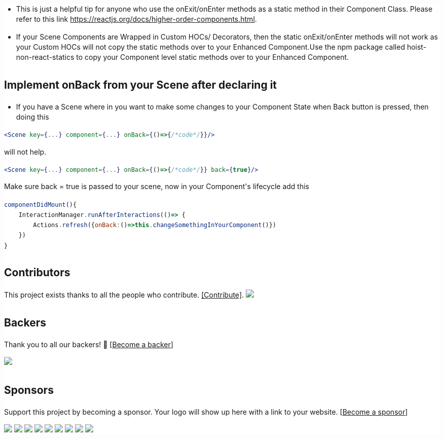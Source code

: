 - This is just a helpful tip for anyone who use the onExit/onEnter methods as a static method in their Component Class. Please refer to this link https://reactjs.org/docs/higher-order-components.html.

- If your Scene Components are Wrapped in Custom HOCs/ Decorators, then the static onExit/onEnter methods will not work as your Custom HOCs will not copy the static methods over to your Enhanced Component.Use the npm package called hoist-non-react-statics to copy your Component level static methods over to your Enhanced Component.

## Implement onBack from your Scene after declaring it

- If you have a Scene where in you want to make some changes to your Component State when Back button is pressed, then doing this

```jsx
<Scene key={...} component={...} onBack={()=>{/*code*/}}/>
```

will not help.

```jsx
<Scene key={...} component={...} onBack={()=>{/*code*/}} back={true}/>
```

Make sure back = true is passed to your scene, now in your Component's lifecycle add this

```jsx
componentDidMount(){
    InteractionManager.runAfterInteractions(()=> {
        Actions.refresh({onBack:()=>this.changeSomethingInYourComponent()})
    })
}
```

## Contributors

This project exists thanks to all the people who contribute. [[Contribute]](CONTRIBUTING.md).
<a href="https://github.com/aksonov/react-native-router-flux/graphs/contributors"><img src="https://opencollective.com/react-native-router-flux/contributors.svg?width=890" /></a>

## Backers

Thank you to all our backers! 🙏 [[Become a backer](https://opencollective.com/react-native-router-flux#backer)]

<a href="https://opencollective.com/react-native-router-flux#backers" target="_blank"><img src="https://opencollective.com/react-native-router-flux/backers.svg?width=890"></a>

## Sponsors

Support this project by becoming a sponsor. Your logo will show up here with a link to your website. [[Become a sponsor](https://opencollective.com/react-native-router-flux#sponsor)]

<a href="https://opencollective.com/react-native-router-flux/sponsor/0/website" target="_blank"><img src="https://opencollective.com/react-native-router-flux/sponsor/0/avatar.svg"></a>
<a href="https://opencollective.com/react-native-router-flux/sponsor/1/website" target="_blank"><img src="https://opencollective.com/react-native-router-flux/sponsor/1/avatar.svg"></a>
<a href="https://opencollective.com/react-native-router-flux/sponsor/2/website" target="_blank"><img src="https://opencollective.com/react-native-router-flux/sponsor/2/avatar.svg"></a>
<a href="https://opencollective.com/react-native-router-flux/sponsor/3/website" target="_blank"><img src="https://opencollective.com/react-native-router-flux/sponsor/3/avatar.svg"></a>
<a href="https://opencollective.com/react-native-router-flux/sponsor/4/website" target="_blank"><img src="https://opencollective.com/react-native-router-flux/sponsor/4/avatar.svg"></a>
<a href="https://opencollective.com/react-native-router-flux/sponsor/5/website" target="_blank"><img src="https://opencollective.com/react-native-router-flux/sponsor/5/avatar.svg"></a>
<a href="https://opencollective.com/react-native-router-flux/sponsor/6/website" target="_blank"><img src="https://opencollective.com/react-native-router-flux/sponsor/6/avatar.svg"></a>
<a href="https://opencollective.com/react-native-router-flux/sponsor/7/website" target="_blank"><img src="https://opencollective.com/react-native-router-flux/sponsor/7/avatar.svg"></a>
<a href="https://opencollective.com/react-native-router-flux/sponsor/8/website" target="_blank"><img src="https://opencollective.com/react-native-router-flux/sponsor/8/avatar.svg"></a>